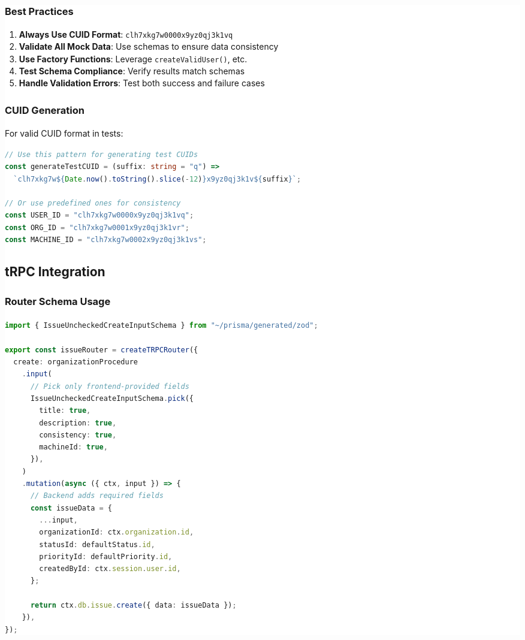 ### Best Practices

1. **Always Use CUID Format**: `clh7xkg7w0000x9yz0qj3k1vq`
2. **Validate All Mock Data**: Use schemas to ensure data consistency
3. **Use Factory Functions**: Leverage `createValidUser()`, etc.
4. **Test Schema Compliance**: Verify results match schemas
5. **Handle Validation Errors**: Test both success and failure cases

### CUID Generation

For valid CUID format in tests:

```typescript
// Use this pattern for generating test CUIDs
const generateTestCUID = (suffix: string = "q") =>
  `clh7xkg7w${Date.now().toString().slice(-12)}x9yz0qj3k1v${suffix}`;

// Or use predefined ones for consistency
const USER_ID = "clh7xkg7w0000x9yz0qj3k1vq";
const ORG_ID = "clh7xkg7w0001x9yz0qj3k1vr";
const MACHINE_ID = "clh7xkg7w0002x9yz0qj3k1vs";
```

## tRPC Integration

### Router Schema Usage

```typescript
import { IssueUncheckedCreateInputSchema } from "~/prisma/generated/zod";

export const issueRouter = createTRPCRouter({
  create: organizationProcedure
    .input(
      // Pick only frontend-provided fields
      IssueUncheckedCreateInputSchema.pick({
        title: true,
        description: true,
        consistency: true,
        machineId: true,
      }),
    )
    .mutation(async ({ ctx, input }) => {
      // Backend adds required fields
      const issueData = {
        ...input,
        organizationId: ctx.organization.id,
        statusId: defaultStatus.id,
        priorityId: defaultPriority.id,
        createdById: ctx.session.user.id,
      };

      return ctx.db.issue.create({ data: issueData });
    }),
});
```
